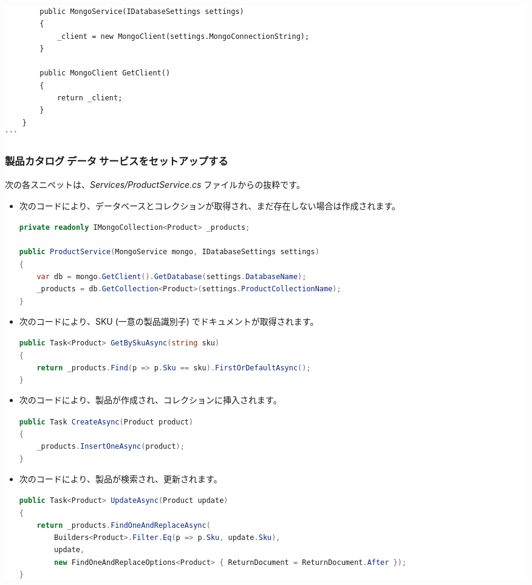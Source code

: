             public MongoService(IDatabaseSettings settings)
            {
                _client = new MongoClient(settings.MongoConnectionString);
            }

            public MongoClient GetClient()
            {
                return _client;
            }
        }
    ```

### <a name="setup-product-catalog-data-service"></a>製品カタログ データ サービスをセットアップする

次の各スニペットは、*Services/ProductService.cs* ファイルからの抜粋です。

* 次のコードにより、データベースとコレクションが取得され、まだ存在しない場合は作成されます。

    ```csharp
    private readonly IMongoCollection<Product> _products;        

    public ProductService(MongoService mongo, IDatabaseSettings settings)
    {
        var db = mongo.GetClient().GetDatabase(settings.DatabaseName);
        _products = db.GetCollection<Product>(settings.ProductCollectionName);
    }
    ```

* 次のコードにより、SKU (一意の製品識別子) でドキュメントが取得されます。

    ```csharp
    public Task<Product> GetBySkuAsync(string sku)
    {
        return _products.Find(p => p.Sku == sku).FirstOrDefaultAsync();
    }
    ```

* 次のコードにより、製品が作成され、コレクションに挿入されます。

    ```csharp
    public Task CreateAsync(Product product)
    {
        _products.InsertOneAsync(product);
    }
    ```

* 次のコードにより、製品が検索され、更新されます。

    ```csharp
    public Task<Product> UpdateAsync(Product update)
    {
        return _products.FindOneAndReplaceAsync(
            Builders<Product>.Filter.Eq(p => p.Sku, update.Sku), 
            update, 
            new FindOneAndReplaceOptions<Product> { ReturnDocument = ReturnDocument.After });
    }
    ```
